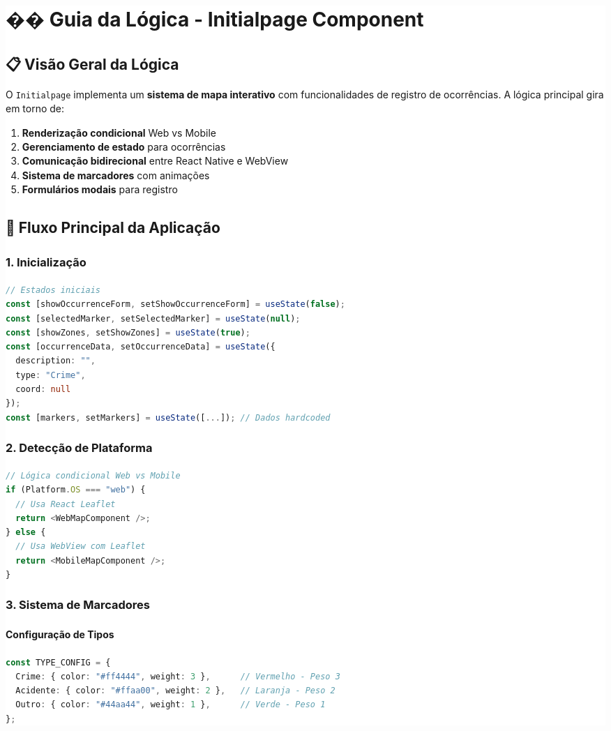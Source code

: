 # �� Guia da Lógica - Initialpage Component

## 📋 Visão Geral da Lógica

O `Initialpage` implementa um **sistema de mapa interativo** com funcionalidades de registro de ocorrências. A lógica principal gira em torno de:

1. **Renderização condicional** Web vs Mobile
2. **Gerenciamento de estado** para ocorrências
3. **Comunicação bidirecional** entre React Native e WebView
4. **Sistema de marcadores** com animações
5. **Formulários modais** para registro

## 🔄 Fluxo Principal da Aplicação

### **1. Inicialização**
```typescript
// Estados iniciais
const [showOccurrenceForm, setShowOccurrenceForm] = useState(false);
const [selectedMarker, setSelectedMarker] = useState(null);
const [showZones, setShowZones] = useState(true);
const [occurrenceData, setOccurrenceData] = useState({
  description: "",
  type: "Crime",
  coord: null
});
const [markers, setMarkers] = useState([...]); // Dados hardcoded
```

### **2. Detecção de Plataforma**
```typescript
// Lógica condicional Web vs Mobile
if (Platform.OS === "web") {
  // Usa React Leaflet
  return <WebMapComponent />;
} else {
  // Usa WebView com Leaflet
  return <MobileMapComponent />;
}
```

### **3. Sistema de Marcadores**

#### **Configuração de Tipos**
```typescript
const TYPE_CONFIG = {
  Crime: { color: "#ff4444", weight: 3 },      // Vermelho - Peso 3
  Acidente: { color: "#ffaa00", weight: 2 },   // Laranja - Peso 2
  Outro: { color: "#44aa44", weight: 1 },      // Verde - Peso 1
};
```
